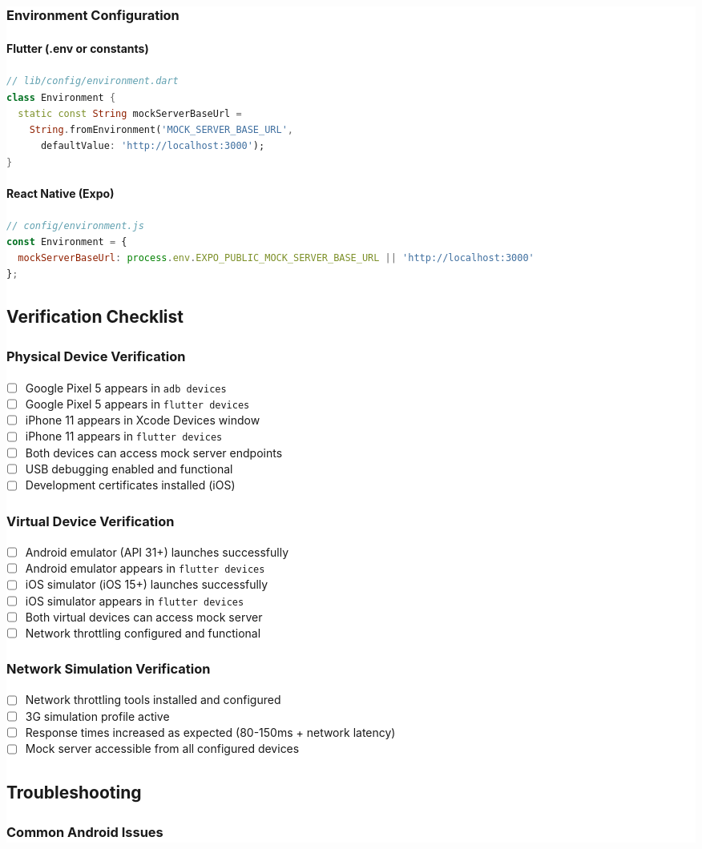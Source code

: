 ### Environment Configuration

#### Flutter (.env or constants)
```dart
// lib/config/environment.dart
class Environment {
  static const String mockServerBaseUrl = 
    String.fromEnvironment('MOCK_SERVER_BASE_URL', 
      defaultValue: 'http://localhost:3000');
}
```

#### React Native (Expo)
```javascript
// config/environment.js
const Environment = {
  mockServerBaseUrl: process.env.EXPO_PUBLIC_MOCK_SERVER_BASE_URL || 'http://localhost:3000'
};
```

## Verification Checklist

### Physical Device Verification
- [ ] Google Pixel 5 appears in `adb devices`
- [ ] Google Pixel 5 appears in `flutter devices`
- [ ] iPhone 11 appears in Xcode Devices window
- [ ] iPhone 11 appears in `flutter devices`
- [ ] Both devices can access mock server endpoints
- [ ] USB debugging enabled and functional
- [ ] Development certificates installed (iOS)

### Virtual Device Verification
- [ ] Android emulator (API 31+) launches successfully
- [ ] Android emulator appears in `flutter devices`
- [ ] iOS simulator (iOS 15+) launches successfully
- [ ] iOS simulator appears in `flutter devices`
- [ ] Both virtual devices can access mock server
- [ ] Network throttling configured and functional

### Network Simulation Verification
- [ ] Network throttling tools installed and configured
- [ ] 3G simulation profile active
- [ ] Response times increased as expected (80-150ms + network latency)
- [ ] Mock server accessible from all configured devices

## Troubleshooting

### Common Android Issues
